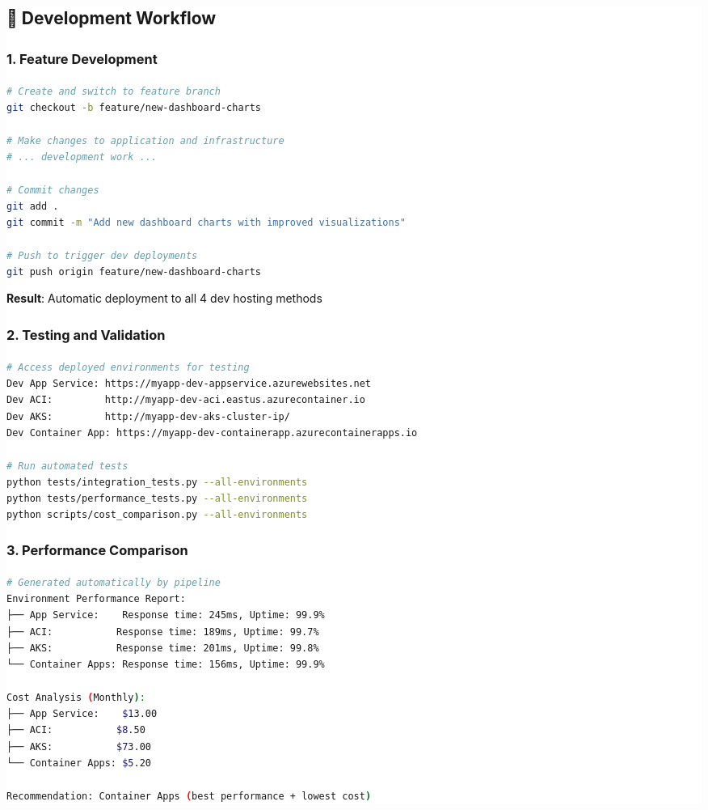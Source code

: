 ## 🔄 Development Workflow

### 1. Feature Development
```bash
# Create and switch to feature branch
git checkout -b feature/new-dashboard-charts

# Make changes to application and infrastructure
# ... development work ...

# Commit changes
git add .
git commit -m "Add new dashboard charts with improved visualizations"

# Push to trigger dev deployments
git push origin feature/new-dashboard-charts
```

**Result**: Automatic deployment to all 4 dev hosting methods

### 2. Testing and Validation
```bash
# Access deployed environments for testing
Dev App Service: https://myapp-dev-appservice.azurewebsites.net
Dev ACI:         http://myapp-dev-aci.eastus.azurecontainer.io
Dev AKS:         http://myapp-dev-aks-cluster-ip/
Dev Container App: https://myapp-dev-containerapp.azurecontainerapps.io

# Run automated tests
python tests/integration_tests.py --all-environments
python tests/performance_tests.py --all-environments
python scripts/cost_comparison.py --all-environments
```

### 3. Performance Comparison
```bash
# Generated automatically by pipeline
Environment Performance Report:
├── App Service:    Response time: 245ms, Uptime: 99.9%
├── ACI:           Response time: 189ms, Uptime: 99.7%
├── AKS:           Response time: 201ms, Uptime: 99.8%
└── Container Apps: Response time: 156ms, Uptime: 99.9%

Cost Analysis (Monthly):
├── App Service:    $13.00
├── ACI:           $8.50
├── AKS:           $73.00
└── Container Apps: $5.20

Recommendation: Container Apps (best performance + lowest cost)
```
